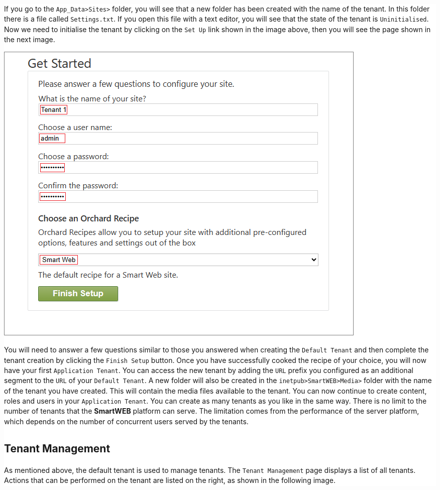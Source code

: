 If you go to the `App_Data>Sites>` folder, you will see that a new folder has been created with the name of the tenant. In this folder there is a file called `Settings.txt`. If you open this file with a text editor, you will see that the state of the tenant is `Uninitialised`. Now we need to initialise the tenant by clicking on the `Set Up` link shown in the image above, then you will see the page shown in the next image.   

![](./media/multitenancy/application-tenant-initial-setup.png)

You will need to answer a few questions similar to those you answered when creating the `Default Tenant` and then complete the tenant creation by clicking the `Finish Setup` button. Once you have successfully cooked the recipe of your choice, you will now have your first `Application Tenant`. You can access the new tenant by adding the `URL` prefix you configured as an additional segment to the `URL` of your `Default Tenant`. A new folder will also be created in the `inetpub>SmartWEB>Media>` folder with the name of the tenant you have created. This will contain the media files available to the tenant. You can now continue to create content, roles and users in your `Application Tenant`. You can create as many tenants as you like in the same way.  There is no limit to the number of tenants that the **SmartWEB** platform can serve. The limitation comes from the performance of the server platform, which depends on the number of concurrent users served by the tenants.

## Tenant Management
As mentioned above, the default tenant is used to manage tenants. The `Tenant Management` page displays a list of all tenants. Actions that can be performed on the tenant are listed on the right, as shown in the following image. 
